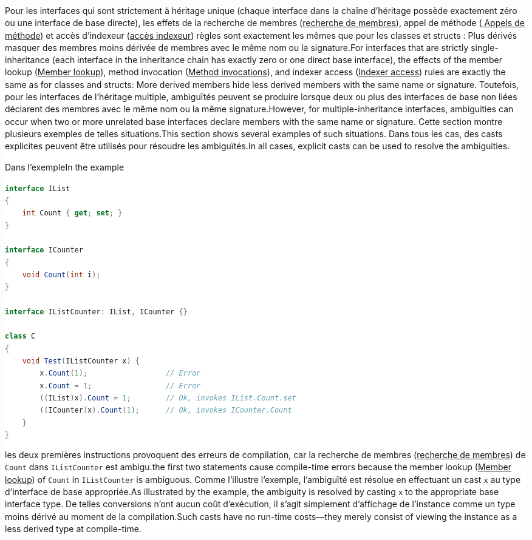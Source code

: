 <span data-ttu-id="ce5b2-228">Pour les interfaces qui sont strictement à héritage unique (chaque interface dans la chaîne d’héritage possède exactement zéro ou une interface de base directe), les effets de la recherche de membres ([recherche de membres](expressions.md#member-lookup)), appel de méthode ([ Appels de méthode](expressions.md#method-invocations)) et accès d’indexeur ([accès indexeur](expressions.md#indexer-access)) règles sont exactement les mêmes que pour les classes et structs : Plus dérivés masquer des membres moins dérivée de membres avec le même nom ou la signature.</span><span class="sxs-lookup"><span data-stu-id="ce5b2-228">For interfaces that are strictly single-inheritance (each interface in the inheritance chain has exactly zero or one direct base interface), the effects of the member lookup ([Member lookup](expressions.md#member-lookup)), method invocation ([Method invocations](expressions.md#method-invocations)), and indexer access ([Indexer access](expressions.md#indexer-access)) rules are exactly the same as for classes and structs: More derived members hide less derived members with the same name or signature.</span></span> <span data-ttu-id="ce5b2-229">Toutefois, pour les interfaces de l’héritage multiple, ambiguïtés peuvent se produire lorsque deux ou plus des interfaces de base non liées déclarent des membres avec le même nom ou la même signature.</span><span class="sxs-lookup"><span data-stu-id="ce5b2-229">However, for multiple-inheritance interfaces, ambiguities can occur when two or more unrelated base interfaces declare members with the same name or signature.</span></span> <span data-ttu-id="ce5b2-230">Cette section montre plusieurs exemples de telles situations.</span><span class="sxs-lookup"><span data-stu-id="ce5b2-230">This section shows several examples of such situations.</span></span> <span data-ttu-id="ce5b2-231">Dans tous les cas, des casts explicites peuvent être utilisés pour résoudre les ambiguïtés.</span><span class="sxs-lookup"><span data-stu-id="ce5b2-231">In all cases, explicit casts can be used to resolve the ambiguities.</span></span>

<span data-ttu-id="ce5b2-232">Dans l’exemple</span><span class="sxs-lookup"><span data-stu-id="ce5b2-232">In the example</span></span>
```csharp
interface IList
{
    int Count { get; set; }
}

interface ICounter
{
    void Count(int i);
}

interface IListCounter: IList, ICounter {}

class C
{
    void Test(IListCounter x) {
        x.Count(1);                  // Error
        x.Count = 1;                 // Error
        ((IList)x).Count = 1;        // Ok, invokes IList.Count.set
        ((ICounter)x).Count(1);      // Ok, invokes ICounter.Count
    }
}
```
<span data-ttu-id="ce5b2-233">les deux premières instructions provoquent des erreurs de compilation, car la recherche de membres ([recherche de membres](expressions.md#member-lookup)) de `Count` dans `IListCounter` est ambigu.</span><span class="sxs-lookup"><span data-stu-id="ce5b2-233">the first two statements cause compile-time errors because the member lookup ([Member lookup](expressions.md#member-lookup)) of `Count` in `IListCounter` is ambiguous.</span></span> <span data-ttu-id="ce5b2-234">Comme l’illustre l’exemple, l’ambiguïté est résolue en effectuant un cast `x` au type d’interface de base appropriée.</span><span class="sxs-lookup"><span data-stu-id="ce5b2-234">As illustrated by the example, the ambiguity is resolved by casting `x` to the appropriate base interface type.</span></span> <span data-ttu-id="ce5b2-235">De telles conversions n’ont aucun coût d’exécution, il s’agit simplement d’affichage de l’instance comme un type moins dérivé au moment de la compilation.</span><span class="sxs-lookup"><span data-stu-id="ce5b2-235">Such casts have no run-time costs—they merely consist of viewing the instance as a less derived type at compile-time.</span></span>
